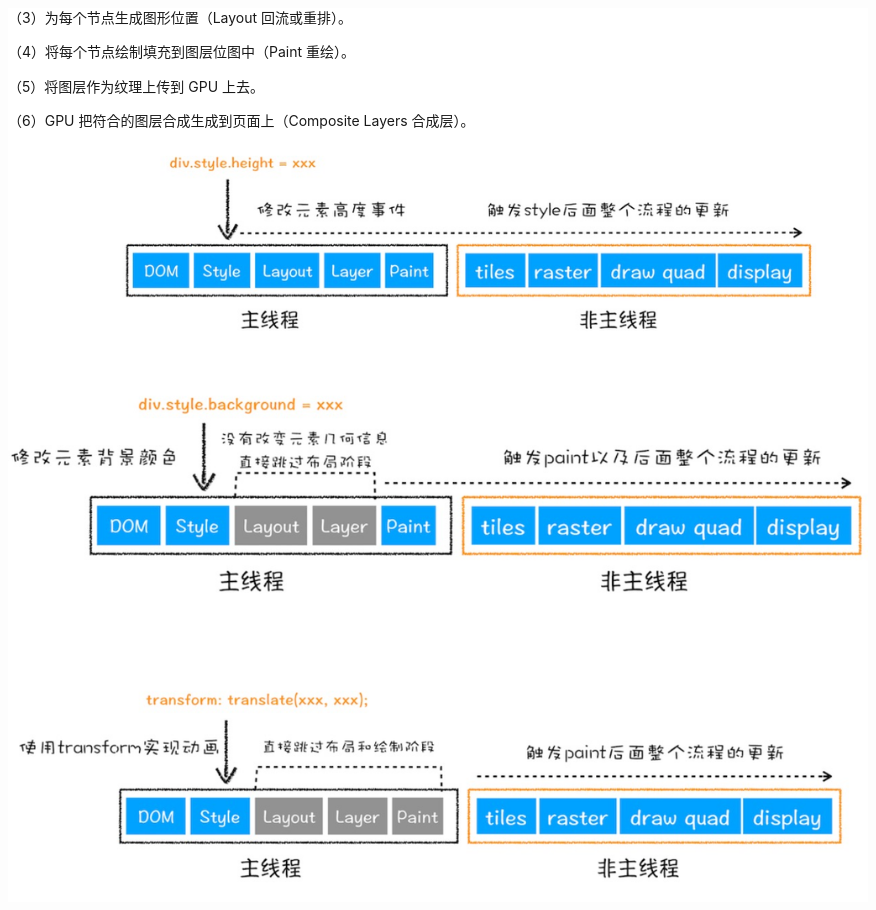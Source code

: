 （3）为每个节点生成图形位置（Layout 回流或重排）。

（4）将每个节点绘制填充到图层位图中（Paint 重绘）。

（5）将图层作为纹理上传到 GPU 上去。

（6）GPU 把符合的图层合成生成到页面上（Composite Layers 合成层）。

![performance](../.vuepress/public/assets/image/performance/performance8-1.png 'performance')
